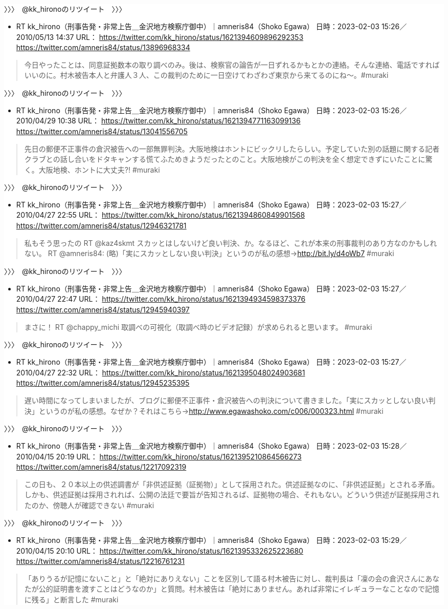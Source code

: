 〉〉〉　@kk_hironoのリツイート　〉〉〉  
- RT kk_hirono（刑事告発・非常上告＿金沢地方検察庁御中）｜amneris84（Shoko Egawa） 日時：2023-02-03 15:26／2010/05/13 14:37 URL： <a target="_blank" href="https://twitter.com/kk_hirono/status/1621394609896292353">https://twitter.com/kk_hirono/status/1621394609896292353</a> <a target="_blank" href="https://twitter.com/amneris84/status/13896968334">https://twitter.com/amneris84/status/13896968334</a>  
> 今日やったことは、同意証拠数本の取り調べのみ。後は、検察官の論告が一日ずれるかもとかの連絡。そんな連絡、電話ですればいいのに。村木被告本人と弁護人３人、この裁判のために一日空けてわざわざ東京から来てるのにね〜。#muraki  

〉〉〉　@kk_hironoのリツイート　〉〉〉  
- RT kk_hirono（刑事告発・非常上告＿金沢地方検察庁御中）｜amneris84（Shoko Egawa） 日時：2023-02-03 15:26／2010/04/29 10:38 URL： <a target="_blank" href="https://twitter.com/kk_hirono/status/1621394771163099136">https://twitter.com/kk_hirono/status/1621394771163099136</a> <a target="_blank" href="https://twitter.com/amneris84/status/13041556705">https://twitter.com/amneris84/status/13041556705</a>  
> 先日の郵便不正事件の倉沢被告への一部無罪判決。大阪地検はホントにビックリしたらしい。予定していた別の話題に関する記者クラブとの話し合いをドタキャンする慌てふためきようだったとのこと。大阪地検がこの判決を全く想定できずにいたことに驚く。大阪地検、ホントに大丈夫?! #muraki  

〉〉〉　@kk_hironoのリツイート　〉〉〉  
- RT kk_hirono（刑事告発・非常上告＿金沢地方検察庁御中）｜amneris84（Shoko Egawa） 日時：2023-02-03 15:27／2010/04/27 22:55 URL： <a target="_blank" href="https://twitter.com/kk_hirono/status/1621394860849901568">https://twitter.com/kk_hirono/status/1621394860849901568</a> <a target="_blank" href="https://twitter.com/amneris84/status/12946321781">https://twitter.com/amneris84/status/12946321781</a>  
> 私もそう思ったの RT @kaz4skmt スカッとはしないけど良い判決、か。なるほど、これが本来の刑事裁判のあり方なのかもしれない。 RT @amneris84: (略)「実にスカッとしない良い判決」というのが私の感想→<a target="_blank" href="http://bit.ly/d4oWb7">http://bit.ly/d4oWb7</a> #muraki  

〉〉〉　@kk_hironoのリツイート　〉〉〉  
- RT kk_hirono（刑事告発・非常上告＿金沢地方検察庁御中）｜amneris84（Shoko Egawa） 日時：2023-02-03 15:27／2010/04/27 22:47 URL： <a target="_blank" href="https://twitter.com/kk_hirono/status/1621394934598373376">https://twitter.com/kk_hirono/status/1621394934598373376</a> <a target="_blank" href="https://twitter.com/amneris84/status/12945940397">https://twitter.com/amneris84/status/12945940397</a>  
> まさに！ RT @chappy_michi 取調べの可視化（取調べ時のビデオ記録）が求められると思います。 #muraki  

〉〉〉　@kk_hironoのリツイート　〉〉〉  
- RT kk_hirono（刑事告発・非常上告＿金沢地方検察庁御中）｜amneris84（Shoko Egawa） 日時：2023-02-03 15:27／2010/04/27 22:32 URL： <a target="_blank" href="https://twitter.com/kk_hirono/status/1621395048024903681">https://twitter.com/kk_hirono/status/1621395048024903681</a> <a target="_blank" href="https://twitter.com/amneris84/status/12945235395">https://twitter.com/amneris84/status/12945235395</a>  
> 遅い時間になってしまいましたが、ブログに郵便不正事件・倉沢被告への判決について書きました。「実にスカッとしない良い判決」というのが私の感想。なぜか？それはこちら→<a target="_blank" href="http://www.egawashoko.com/c006/000323.html">http://www.egawashoko.com/c006/000323.html</a>   #muraki  

〉〉〉　@kk_hironoのリツイート　〉〉〉  
- RT kk_hirono（刑事告発・非常上告＿金沢地方検察庁御中）｜amneris84（Shoko Egawa） 日時：2023-02-03 15:28／2010/04/15 20:19 URL： <a target="_blank" href="https://twitter.com/kk_hirono/status/1621395210864566273">https://twitter.com/kk_hirono/status/1621395210864566273</a> <a target="_blank" href="https://twitter.com/amneris84/status/12217092319">https://twitter.com/amneris84/status/12217092319</a>  
> この日も、２０本以上の供述調書が「非供述証拠（証拠物）」として採用された。供述証拠なのに、「非供述証拠」とされる矛盾。しかも、供述証拠は採用されれば、公開の法廷で要旨が告知されるば、証拠物の場合、それもない。どういう供述が証拠採用されたのか、傍聴人が確認できない #muraki  

〉〉〉　@kk_hironoのリツイート　〉〉〉  
- RT kk_hirono（刑事告発・非常上告＿金沢地方検察庁御中）｜amneris84（Shoko Egawa） 日時：2023-02-03 15:29／2010/04/15 20:10 URL： <a target="_blank" href="https://twitter.com/kk_hirono/status/1621395332625223680">https://twitter.com/kk_hirono/status/1621395332625223680</a> <a target="_blank" href="https://twitter.com/amneris84/status/12216761231">https://twitter.com/amneris84/status/12216761231</a>  
> 「ありうるが記憶にないこと」と「絶対にありえない」ことを区別して語る村木被告に対し、裁判長は「凜の会の倉沢さんにあなたが公的証明書を渡すことはどうなのか」と質問。村木被告は「絶対にありません。あれば非常にイレギュラーなことなので記憶に残る」と断言した #muraki  
